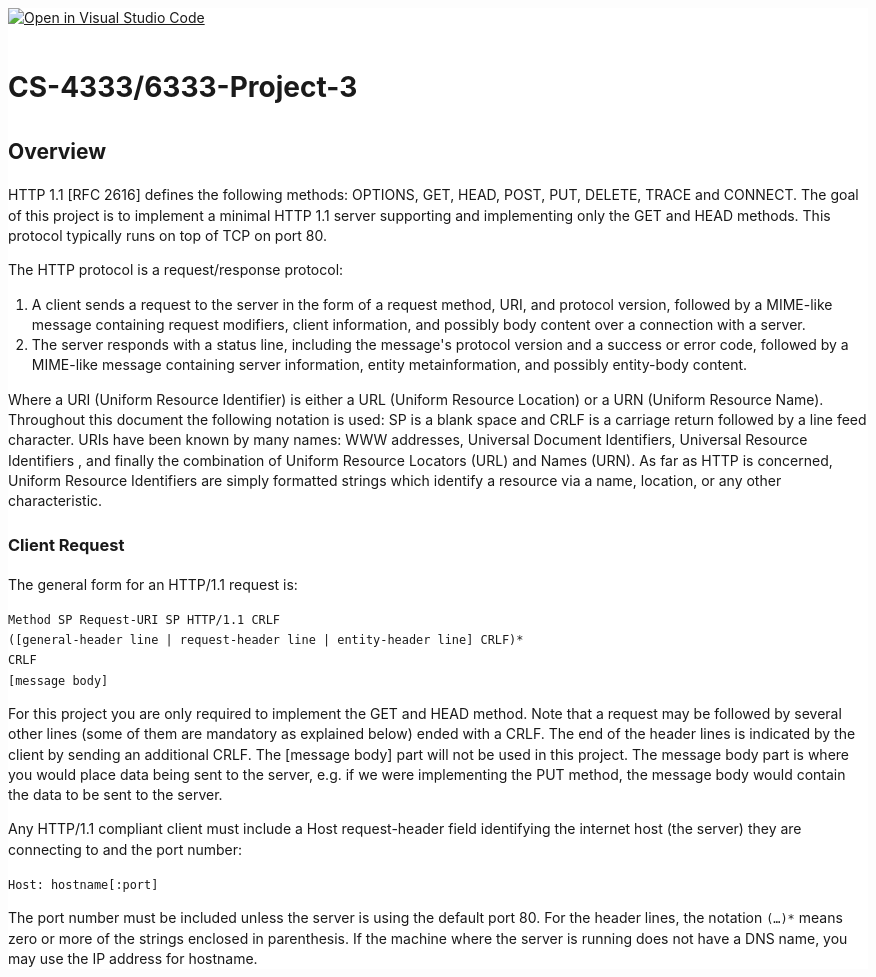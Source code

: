 [![Open in Visual Studio Code](https://classroom.github.com/assets/open-in-vscode-c66648af7eb3fe8bc4f294546bfd86ef473780cde1dea487d3c4ff354943c9ae.svg)](https://classroom.github.com/online_ide?assignment_repo_id=9636921&assignment_repo_type=AssignmentRepo)
# CS-4333/6333-Project-3

## Overview
HTTP 1.1 [RFC 2616] defines the following methods: OPTIONS, GET, HEAD, POST, PUT, DELETE, TRACE and CONNECT. The goal of this project is to implement a minimal HTTP 1.1 server supporting and implementing only the GET and HEAD methods. This protocol typically runs on top of TCP on port 80.

The HTTP protocol is a request/response protocol:
1. A client sends a request to the server in the form of a request method, URI, and protocol version, followed by a MIME-like message containing request modifiers, client information, and possibly body content over a connection with a server.
2. The server responds with a status line, including the message's protocol version and a success or error code, followed by a MIME-like message containing server information, entity  metainformation, and possibly entity-body content.

Where a URI (Uniform Resource Identifier) is either a URL (Uniform Resource Location) or a URN (Uniform Resource Name). Throughout this document the following notation is used: SP is a blank space and CRLF is a carriage return followed by a line feed character. URIs have been known by many names: WWW addresses, Universal Document Identifiers, Universal Resource Identifiers , and finally the combination of Uniform Resource Locators (URL) and Names (URN). As far as HTTP is concerned, Uniform Resource Identifiers are simply formatted strings which identify a resource via a name, location, or any other characteristic.

### Client Request
The general form for an HTTP/1.1 request is:

```
Method SP Request-URI SP HTTP/1.1 CRLF
([general-header line | request-header line | entity-header line] CRLF)*
CRLF
[message body]
```

For this project you are only required to implement the GET and HEAD method. Note that a request may be followed by several other lines (some of them are mandatory as explained below) ended with a CRLF. The end of the header lines is indicated by the client by sending an additional CRLF. The [message body] part will not be used in this project. The message body part is where you would place data being sent to the server, e.g. if we were implementing the PUT method, the message body would contain the data to be sent to the server.

Any HTTP/1.1 compliant client must include a Host request-header field identifying the internet host (the server) they are connecting to and the port number:

```
Host: hostname[:port]
```

The port number must be included unless the server is using the default port 80. For the header lines, the notation `(…)*` means zero or more of the strings enclosed in parenthesis. If the machine where the server is running does not have a DNS name, you may use the IP address for hostname.
